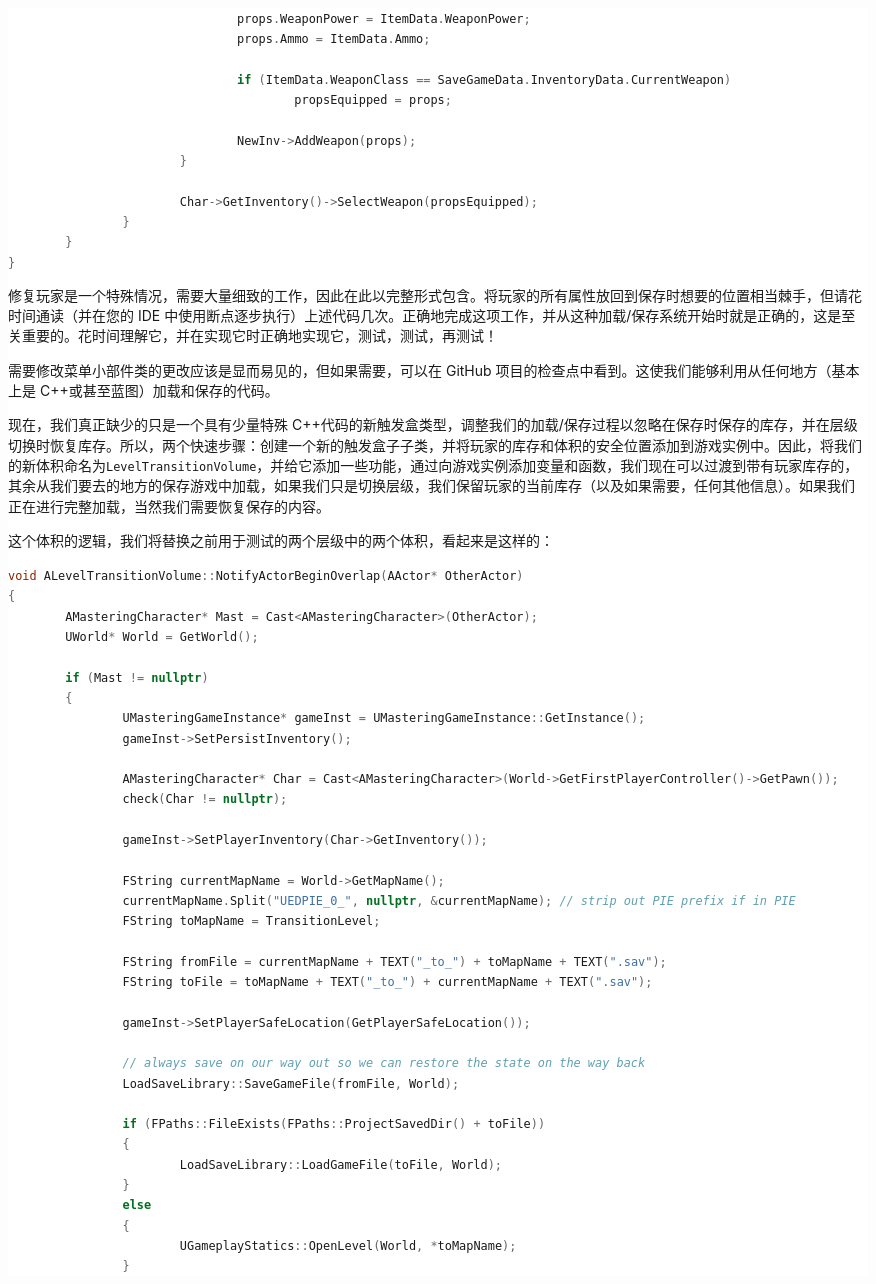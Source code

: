 ```cpp
                                props.WeaponPower = ItemData.WeaponPower;
                                props.Ammo = ItemData.Ammo;

                                if (ItemData.WeaponClass == SaveGameData.InventoryData.CurrentWeapon)
                                        propsEquipped = props;

                                NewInv->AddWeapon(props);
                        }

                        Char->GetInventory()->SelectWeapon(propsEquipped);
                }
        }
}
```

修复玩家是一个特殊情况，需要大量细致的工作，因此在此以完整形式包含。将玩家的所有属性放回到保存时想要的位置相当棘手，但请花时间通读（并在您的 IDE 中使用断点逐步执行）上述代码几次。正确地完成这项工作，并从这种加载/保存系统开始时就是正确的，这是至关重要的。花时间理解它，并在实现它时正确地实现它，测试，测试，再测试！

需要修改菜单小部件类的更改应该是显而易见的，但如果需要，可以在 GitHub 项目的检查点中看到。这使我们能够利用从任何地方（基本上是 C++或甚至蓝图）加载和保存的代码。

现在，我们真正缺少的只是一个具有少量特殊 C++代码的新触发盒类型，调整我们的加载/保存过程以忽略在保存时保存的库存，并在层级切换时恢复库存。所以，两个快速步骤：创建一个新的触发盒子子类，并将玩家的库存和体积的安全位置添加到游戏实例中。因此，将我们的新体积命名为`LevelTransitionVolume`，并给它添加一些功能，通过向游戏实例添加变量和函数，我们现在可以过渡到带有玩家库存的，其余从我们要去的地方的保存游戏中加载，如果我们只是切换层级，我们保留玩家的当前库存（以及如果需要，任何其他信息）。如果我们正在进行完整加载，当然我们需要恢复保存的内容。

这个体积的逻辑，我们将替换之前用于测试的两个层级中的两个体积，看起来是这样的：

```cpp
void ALevelTransitionVolume::NotifyActorBeginOverlap(AActor* OtherActor)
{
        AMasteringCharacter* Mast = Cast<AMasteringCharacter>(OtherActor);
        UWorld* World = GetWorld();

        if (Mast != nullptr)
        {
                UMasteringGameInstance* gameInst = UMasteringGameInstance::GetInstance();
                gameInst->SetPersistInventory();

                AMasteringCharacter* Char = Cast<AMasteringCharacter>(World->GetFirstPlayerController()->GetPawn());
                check(Char != nullptr);

                gameInst->SetPlayerInventory(Char->GetInventory());

                FString currentMapName = World->GetMapName();
                currentMapName.Split("UEDPIE_0_", nullptr, &currentMapName); // strip out PIE prefix if in PIE
                FString toMapName = TransitionLevel;

                FString fromFile = currentMapName + TEXT("_to_") + toMapName + TEXT(".sav");
                FString toFile = toMapName + TEXT("_to_") + currentMapName + TEXT(".sav");

                gameInst->SetPlayerSafeLocation(GetPlayerSafeLocation());

                // always save on our way out so we can restore the state on the way back
                LoadSaveLibrary::SaveGameFile(fromFile, World);

                if (FPaths::FileExists(FPaths::ProjectSavedDir() + toFile))
                {
                        LoadSaveLibrary::LoadGameFile(toFile, World);
                }
                else
                {
                        UGameplayStatics::OpenLevel(World, *toMapName);
                }
```